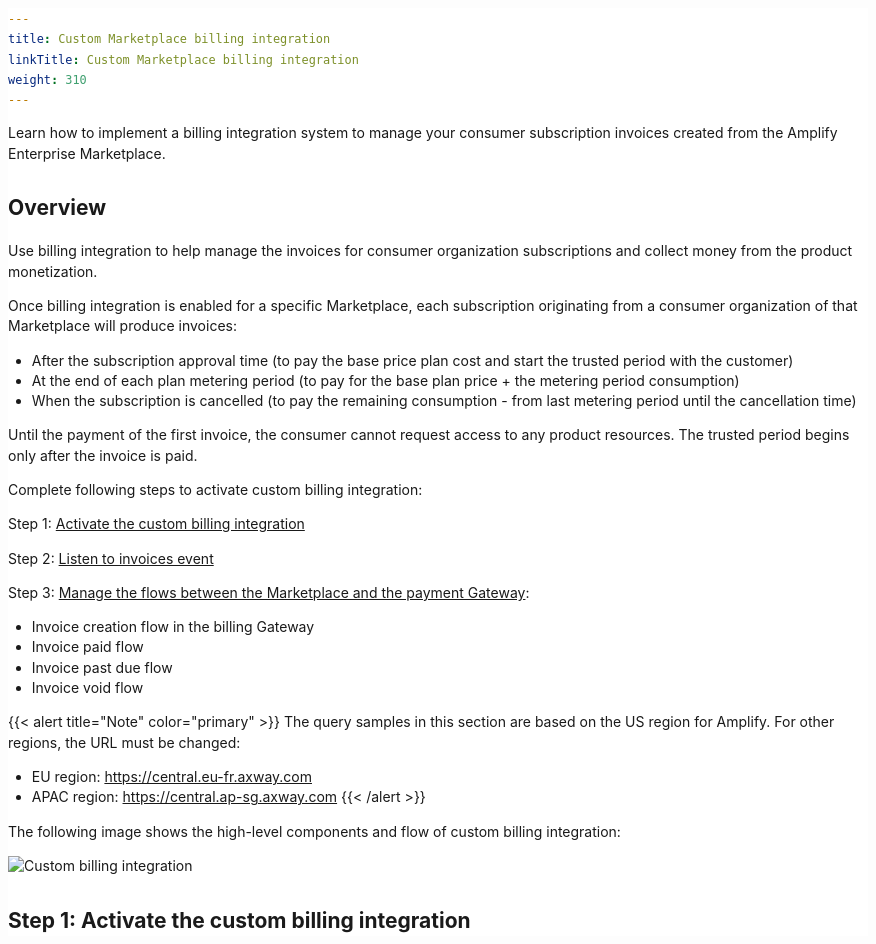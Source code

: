 ```yaml
---
title: Custom Marketplace billing integration
linkTitle: Custom Marketplace billing integration
weight: 310
---
```


Learn how to implement a billing integration system to manage your consumer subscription invoices created from the Amplify Enterprise Marketplace.

## Overview

Use billing integration to help manage the invoices for consumer organization subscriptions and collect money from the product monetization.

Once billing integration is enabled for a specific Marketplace, each subscription originating from a consumer organization of that Marketplace will produce invoices:

* After the subscription approval time (to pay the base price plan cost and start the trusted period with the customer)
* At the end of each plan metering period (to pay for the base plan price + the metering period consumption)
* When the subscription is cancelled (to pay the remaining consumption - from last metering period until the cancellation time)

Until the payment of the first invoice, the consumer cannot request access to any product resources. The trusted period begins only after the invoice is paid.

Complete following steps to activate custom billing integration:

Step 1: [Activate the custom billing integration](#step-1-activate-the-custom-billing-integration)

Step 2: [Listen to invoices event](#step-2-listen-to-invoices-event)

Step 3: [Manage the flows between the Marketplace and the payment Gateway](#step-3-manage-the-flows-between-the-marketplace-and-the-payment-gateway):

* Invoice creation flow in the billing Gateway
* Invoice paid flow
* Invoice past due flow
* Invoice void flow

{{< alert title="Note" color="primary" >}}
The query samples in this section are based on the US region for Amplify. For other regions, the URL must be changed:

* EU region: <https://central.eu-fr.axway.com>
* APAC region: <https://central.ap-sg.axway.com>
{{< /alert >}}

The following image shows the high-level components and flow of custom billing integration:

![Custom billing integration](/Images/central/integrate_with_central/custom_billing_integration.png)

## Step 1: Activate the custom billing integration
